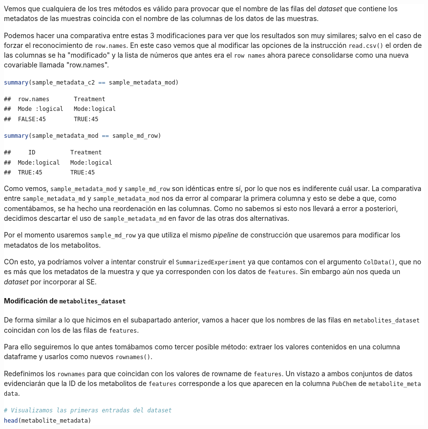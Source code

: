 Vemos que cualquiera de los tres métodos es válido para provocar que el nombre de las filas del *dataset* que contiene los metadatos de las muestras coincida con el nombre de las columnas de los datos de las muestras.

Podemos hacer una comparativa entre estas 3 modificaciones para ver que los resultados son muy similares; salvo en el caso de forzar el reconocimiento de `row.names`. En este caso vemos que al modificar las opciones de la instrucción `read.csv()` el orden de las columnas se ha "modificado" y la lista de números que antes era el `row names` ahora parece consolidarse como una nueva covariable llamada "row.names".


``` r
summary(sample_metadata_c2 == sample_metadata_mod)
```

```
##  row.names       Treatment     
##  Mode :logical   Mode:logical  
##  FALSE:45        TRUE:45
```

``` r
summary(sample_metadata_mod == sample_md_row)
```

```
##     ID          Treatment     
##  Mode:logical   Mode:logical  
##  TRUE:45        TRUE:45
```

Como vemos, `sample_metadata_mod` y `sample_md_row` son idénticas entre sí, por lo que nos es indiferente cuál usar. La comparativa entre `sample_metadata_md` y `sample_metadata_mod` nos da error al comparar la primera columna y esto se debe a que, como comentábamos, se ha hecho una reordenación en las columnas. Como no sabemos si esto nos llevará a error a posteriori, decidimos descartar el uso de `sample_metadata_md` en favor de las otras dos alternativas.

Por el momento usaremos `sample_md_row` ya que utiliza el mismo *pipeline* de construcción que usaremos para modificar los metadatos de los metabolitos.

COn esto, ya podríamos volver a intentar construir el `SummarizedExperiment` ya que contamos con el argumento `ColData()`, que no es más que los metadatos de la muestra y que ya corresponden con los datos de `features`. Sin embargo aún nos queda un *dataset* por incorporar al SE.

#### Modificación de `metabolites_dataset`

De forma similar a lo que hicimos en el subapartado anterior, vamos a hacer que los nombres de las filas en `metabolites_dataset` coincidan con los de las filas de `features`.

Para ello seguiremos lo que antes tomábamos como tercer posible método: extraer los valores contenidos en una columna dataframe y usarlos como nuevos `rownames()`.

Redefinimos los `rownames` para que coincidan con los valores de rowname de `features`. Un vistazo a ambos conjuntos de datos evidenciarán que la ID de los metabolitos de `features` corresponde a los que aparecen en la columna `PubChem` de `metabolite_metadata`.


``` r
# Visualizamos las primeras entradas del dataset
head(metabolite_metadata)
```
